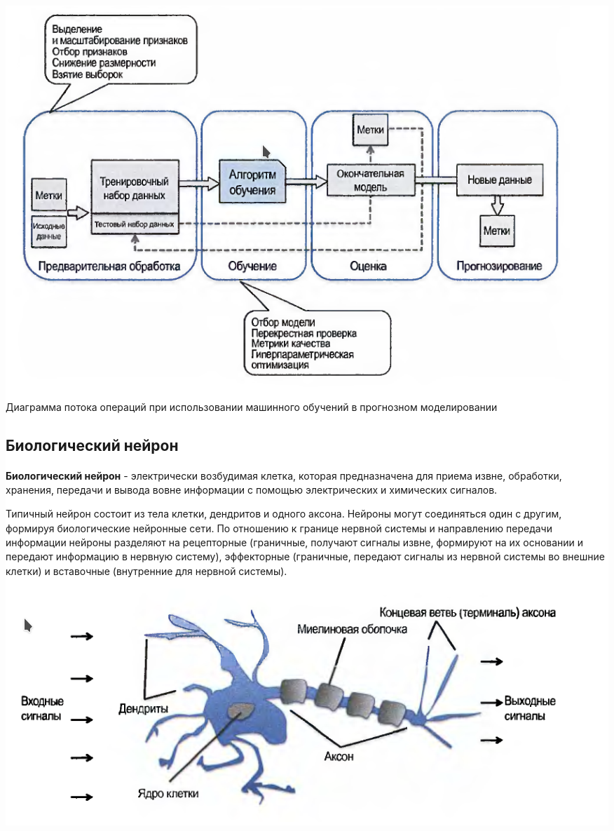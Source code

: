 ![Диаграмма потока операций](img/ml_shema.png "Диаграмма потока операций при использовании машинного обучений в прогнозном моделировании.")

Диаграмма потока операций при использовании машинного обучений в прогнозном моделировании



## Биологический нейрон

**Биологический нейрон** - электрически возбудимая клетка, которая предназначена для приема извне, обработки, хранения, передачи и вывода вовне информации с помощью электрических и химических сигналов. 

Типичный нейрон состоит из тела клетки, дендритов и одного аксона. Нейроны могут соединяться один с другим, формируя биологические нейронные сети. По отношению к границе нервной системы и направлению передачи информации нейроны разделяют на рецепторные (граничные, получают сигналы извне, формируют на их основании и передают информацию в нервную систему), эффекторные (граничные, передают сигналы из нервной системы во внешние клетки) и вставочные (внутренние для нервной системы). 

![Нейрон](img/bio_neural.png "Биологический нейрон.")
